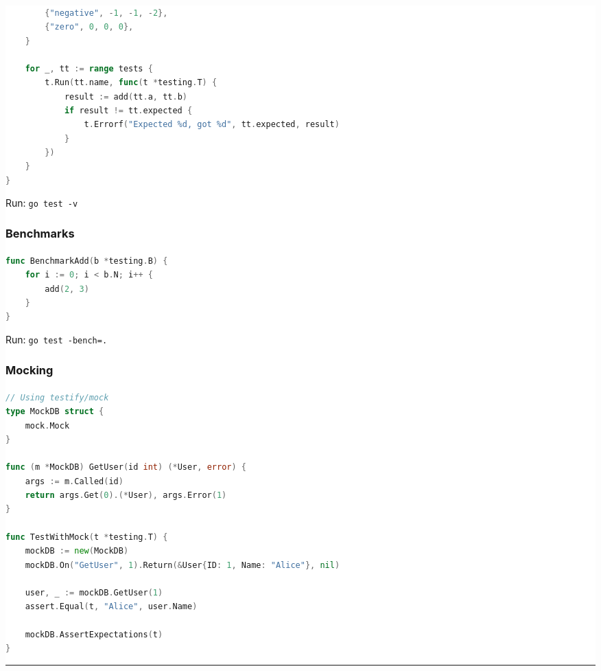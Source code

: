```go
        {"negative", -1, -1, -2},
        {"zero", 0, 0, 0},
    }

    for _, tt := range tests {
        t.Run(tt.name, func(t *testing.T) {
            result := add(tt.a, tt.b)
            if result != tt.expected {
                t.Errorf("Expected %d, got %d", tt.expected, result)
            }
        })
    }
}
```

Run: `go test -v`

### Benchmarks

```go
func BenchmarkAdd(b *testing.B) {
    for i := 0; i < b.N; i++ {
        add(2, 3)
    }
}
```

Run: `go test -bench=.`

### Mocking

```go
// Using testify/mock
type MockDB struct {
    mock.Mock
}

func (m *MockDB) GetUser(id int) (*User, error) {
    args := m.Called(id)
    return args.Get(0).(*User), args.Error(1)
}

func TestWithMock(t *testing.T) {
    mockDB := new(MockDB)
    mockDB.On("GetUser", 1).Return(&User{ID: 1, Name: "Alice"}, nil)

    user, _ := mockDB.GetUser(1)
    assert.Equal(t, "Alice", user.Name)

    mockDB.AssertExpectations(t)
}
```

---